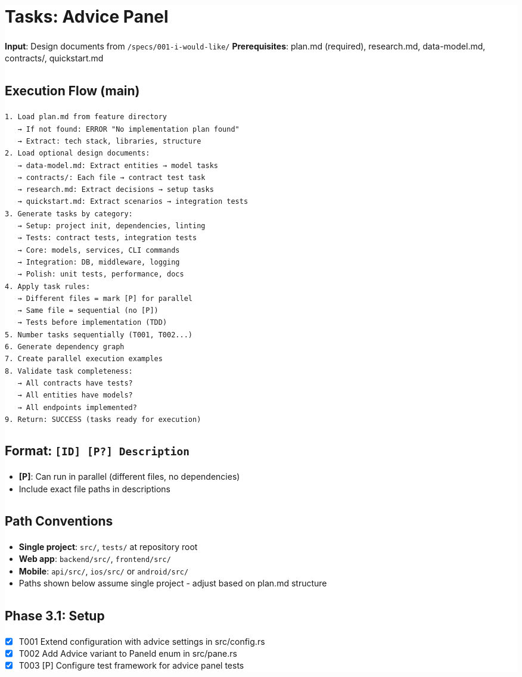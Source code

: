 # Tasks: Advice Panel

**Input**: Design documents from `/specs/001-i-would-like/`
**Prerequisites**: plan.md (required), research.md, data-model.md, contracts/, quickstart.md

## Execution Flow (main)
```
1. Load plan.md from feature directory
   → If not found: ERROR "No implementation plan found"
   → Extract: tech stack, libraries, structure
2. Load optional design documents:
   → data-model.md: Extract entities → model tasks
   → contracts/: Each file → contract test task
   → research.md: Extract decisions → setup tasks
   → quickstart.md: Extract scenarios → integration tests
3. Generate tasks by category:
   → Setup: project init, dependencies, linting
   → Tests: contract tests, integration tests
   → Core: models, services, CLI commands
   → Integration: DB, middleware, logging
   → Polish: unit tests, performance, docs
4. Apply task rules:
   → Different files = mark [P] for parallel
   → Same file = sequential (no [P])
   → Tests before implementation (TDD)
5. Number tasks sequentially (T001, T002...)
6. Generate dependency graph
7. Create parallel execution examples
8. Validate task completeness:
   → All contracts have tests?
   → All entities have models?
   → All endpoints implemented?
9. Return: SUCCESS (tasks ready for execution)
```

## Format: `[ID] [P?] Description`
- **[P]**: Can run in parallel (different files, no dependencies)
- Include exact file paths in descriptions

## Path Conventions
- **Single project**: `src/`, `tests/` at repository root
- **Web app**: `backend/src/`, `frontend/src/`
- **Mobile**: `api/src/`, `ios/src/` or `android/src/`
- Paths shown below assume single project - adjust based on plan.md structure

## Phase 3.1: Setup
- [X] T001 Extend configuration with advice settings in src/config.rs
- [X] T002 Add Advice variant to PaneId enum in src/pane.rs
- [X] T003 [P] Configure test framework for advice panel tests
